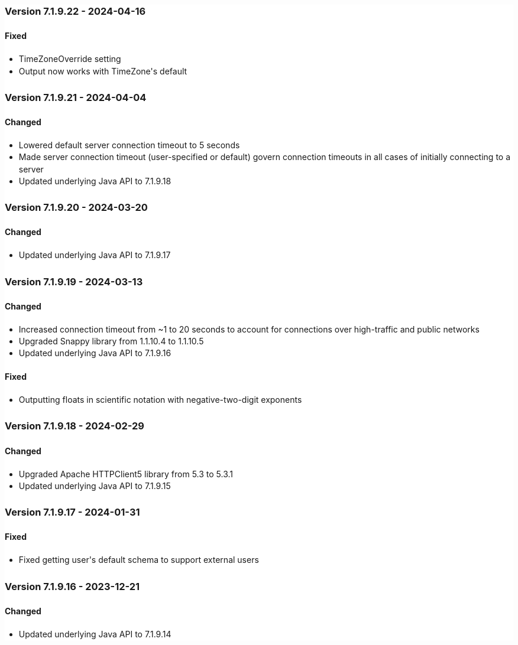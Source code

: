 
### Version 7.1.9.22 - 2024-04-16

#### Fixed
-   TimeZoneOverride setting
-   Output now works with TimeZone's default


### Version 7.1.9.21 - 2024-04-04

#### Changed
-   Lowered default server connection timeout to 5 seconds
-   Made server connection timeout (user-specified or default) govern connection
    timeouts in all cases of initially connecting to a server
-   Updated underlying Java API to 7.1.9.18


### Version 7.1.9.20 - 2024-03-20

#### Changed
-   Updated underlying Java API to 7.1.9.17


### Version 7.1.9.19 - 2024-03-13

#### Changed
-   Increased connection timeout from ~1 to 20 seconds to account for
    connections over high-traffic and public networks
-   Upgraded Snappy library from 1.1.10.4 to 1.1.10.5
-   Updated underlying Java API to 7.1.9.16

#### Fixed
-   Outputting floats in scientific notation with negative-two-digit exponents


### Version 7.1.9.18 - 2024-02-29

#### Changed
-   Upgraded Apache HTTPClient5 library from 5.3 to 5.3.1
-   Updated underlying Java API to 7.1.9.15


### Version 7.1.9.17 - 2024-01-31

#### Fixed
-   Fixed getting user's default schema to support external users


### Version 7.1.9.16 - 2023-12-21

#### Changed
-   Updated underlying Java API to 7.1.9.14

